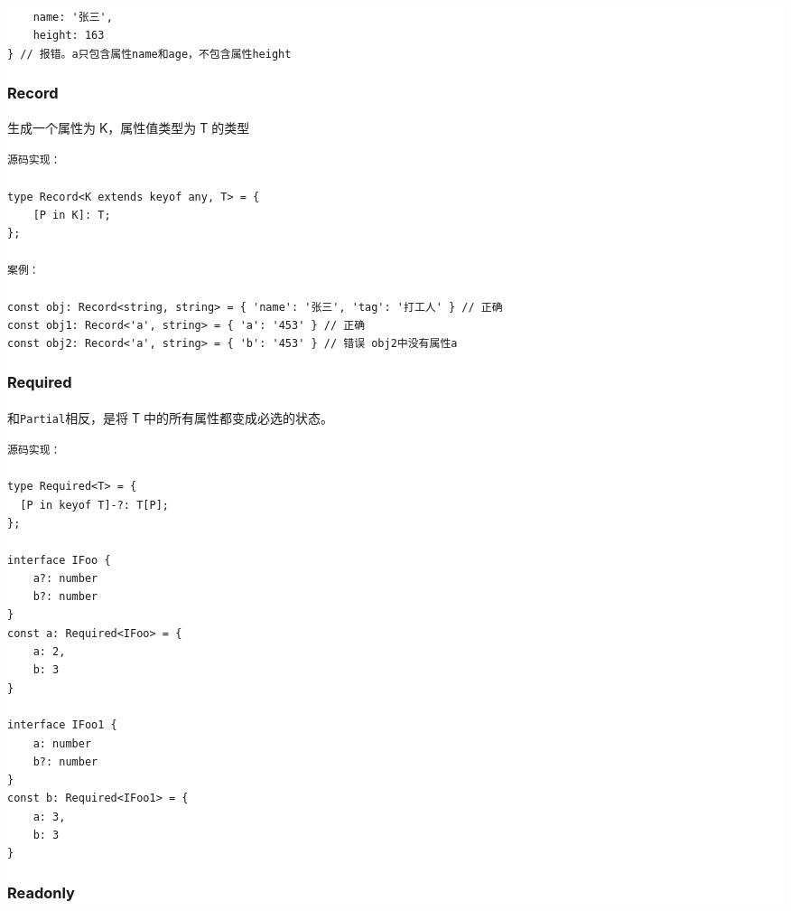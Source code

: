 ```
    name: '张三',
    height: 163
} // 报错。a只包含属性name和age，不包含属性height
```

### Record

生成一个属性为 K，属性值类型为 T 的类型

```
源码实现：

type Record<K extends keyof any, T> = {
    [P in K]: T;
};

案例：

const obj: Record<string, string> = { 'name': '张三', 'tag': '打工人' } // 正确
const obj1: Record<'a', string> = { 'a': '453' } // 正确
const obj2: Record<'a', string> = { 'b': '453' } // 错误 obj2中没有属性a
```

### Required

和`Partial`相反，是将 T 中的所有属性都变成必选的状态。
```
源码实现：

type Required<T> = {
  [P in keyof T]-?: T[P];
};

interface IFoo {
    a?: number
    b?: number
}
const a: Required<IFoo> = {
    a: 2,
    b: 3
}

interface IFoo1 {
    a: number
    b?: number
}
const b: Required<IFoo1> = {
    a: 3,
    b: 3
}
```

### Readonly


  [p in Keys]: any
  [P in K]: T[P];